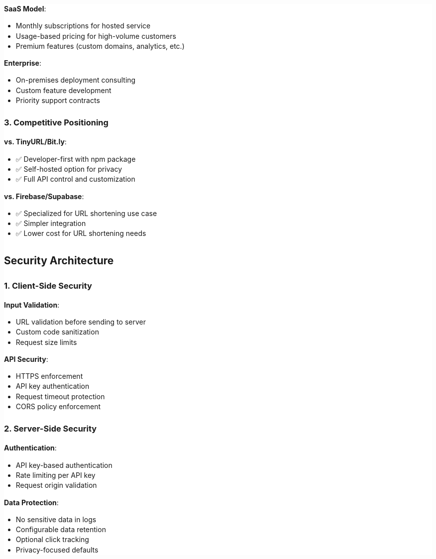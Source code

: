 **SaaS Model**:

- Monthly subscriptions for hosted service
- Usage-based pricing for high-volume customers
- Premium features (custom domains, analytics, etc.)

**Enterprise**:

- On-premises deployment consulting
- Custom feature development
- Priority support contracts

### 3. Competitive Positioning

**vs. TinyURL/Bit.ly**:

- ✅ Developer-first with npm package
- ✅ Self-hosted option for privacy
- ✅ Full API control and customization

**vs. Firebase/Supabase**:

- ✅ Specialized for URL shortening use case
- ✅ Simpler integration
- ✅ Lower cost for URL shortening needs

## Security Architecture

### 1. Client-Side Security

**Input Validation**:

- URL validation before sending to server
- Custom code sanitization
- Request size limits

**API Security**:

- HTTPS enforcement
- API key authentication
- Request timeout protection
- CORS policy enforcement

### 2. Server-Side Security

**Authentication**:

- API key-based authentication
- Rate limiting per API key
- Request origin validation

**Data Protection**:

- No sensitive data in logs
- Configurable data retention
- Optional click tracking
- Privacy-focused defaults

